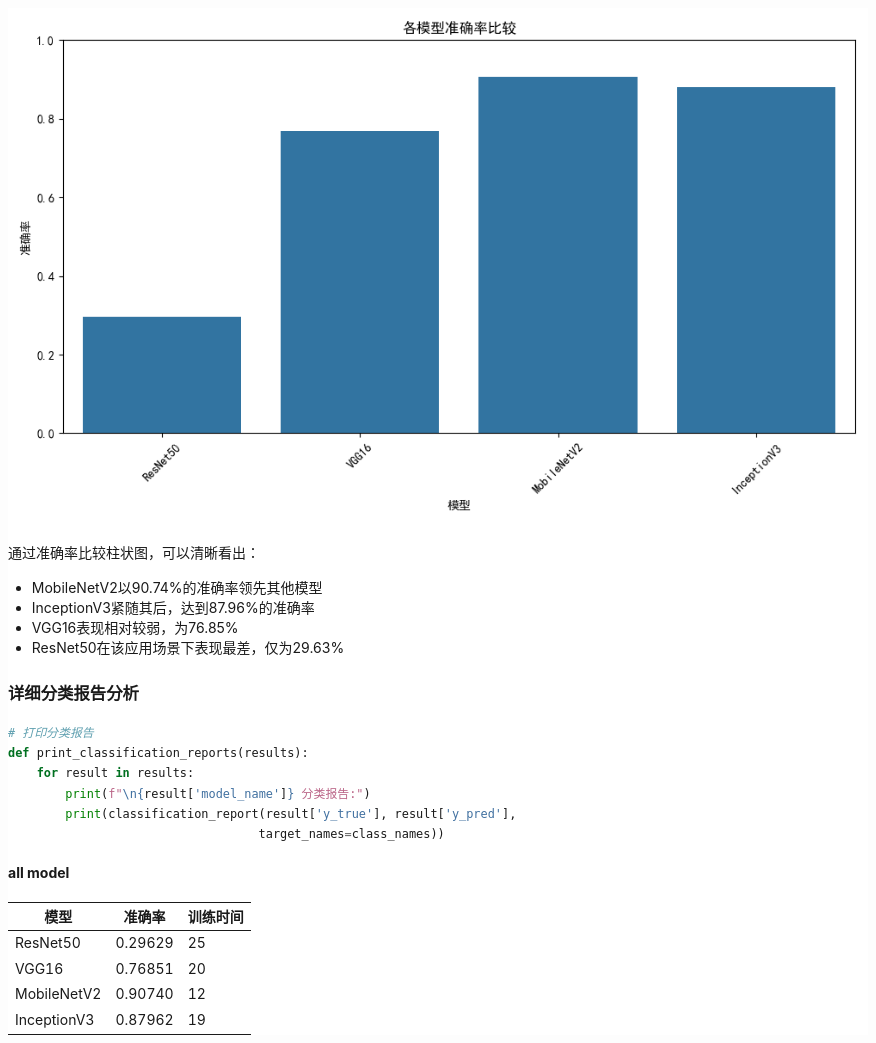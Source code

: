 ![模型准确率对比](./model_results/accuracy_comparison.png)

通过准确率比较柱状图，可以清晰看出：
- MobileNetV2以90.74%的准确率领先其他模型
- InceptionV3紧随其后，达到87.96%的准确率
- VGG16表现相对较弱，为76.85%
- ResNet50在该应用场景下表现最差，仅为29.63%

### 详细分类报告分析

```python
# 打印分类报告
def print_classification_reports(results):
    for result in results:
        print(f"\n{result['model_name']} 分类报告:")
        print(classification_report(result['y_true'], result['y_pred'], 
                                   target_names=class_names))
```

#### all model

| 模型 | 准确率 | 训练时间 |
| --- | --- | --- |
| ResNet50 | 0.29629 | 25 |
| VGG16 | 0.76851 | 20 |
| MobileNetV2 | 0.90740 | 12 |
| InceptionV3 | 0.87962 | 19 |

